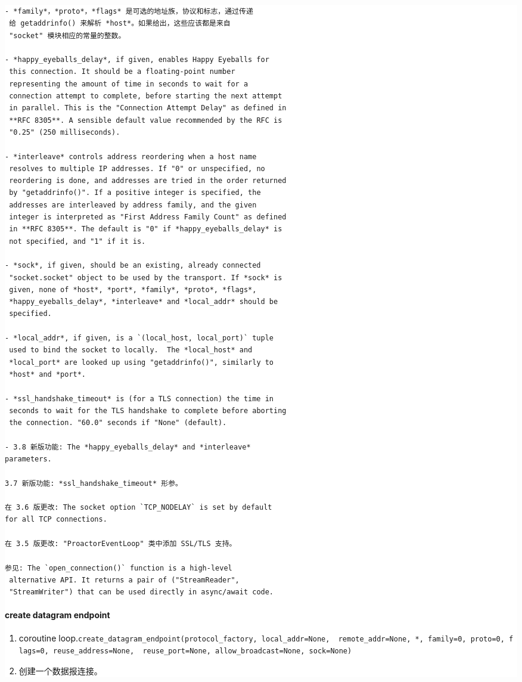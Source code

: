 	- *family*，*proto*，*flags* 是可选的地址族，协议和标志，通过传递
	 给 getaddrinfo() 来解析 *host*。如果给出，这些应该都是来自
	 "socket" 模块相应的常量的整数。

	- *happy_eyeballs_delay*, if given, enables Happy Eyeballs for
	 this connection. It should be a floating-point number
	 representing the amount of time in seconds to wait for a
	 connection attempt to complete, before starting the next attempt
	 in parallel. This is the "Connection Attempt Delay" as defined in
	 **RFC 8305**. A sensible default value recommended by the RFC is
	 "0.25" (250 milliseconds).

	- *interleave* controls address reordering when a host name
	 resolves to multiple IP addresses. If "0" or unspecified, no
	 reordering is done, and addresses are tried in the order returned
	 by "getaddrinfo()". If a positive integer is specified, the
	 addresses are interleaved by address family, and the given
	 integer is interpreted as "First Address Family Count" as defined
	 in **RFC 8305**. The default is "0" if *happy_eyeballs_delay* is
	 not specified, and "1" if it is.

	- *sock*, if given, should be an existing, already connected
	 "socket.socket" object to be used by the transport. If *sock* is
	 given, none of *host*, *port*, *family*, *proto*, *flags*,
	 *happy_eyeballs_delay*, *interleave* and *local_addr* should be
	 specified.

	- *local_addr*, if given, is a `(local_host, local_port)` tuple
	 used to bind the socket to locally.  The *local_host* and
	 *local_port* are looked up using "getaddrinfo()", similarly to
	 *host* and *port*.

	- *ssl_handshake_timeout* is (for a TLS connection) the time in
	 seconds to wait for the TLS handshake to complete before aborting
	 the connection. "60.0" seconds if "None" (default).

	- 3.8 新版功能: The *happy_eyeballs_delay* and *interleave*
	parameters.

	3.7 新版功能: *ssl_handshake_timeout* 形参。

	在 3.6 版更改: The socket option `TCP_NODELAY` is set by default
	for all TCP connections.

	在 3.5 版更改: "ProactorEventLoop" 类中添加 SSL/TLS 支持。

	参见: The `open_connection()` function is a high-level
	 alternative API. It returns a pair of ("StreamReader",
	 "StreamWriter") that can be used directly in async/await code.

#### create datagram endpoint
1. coroutine loop.`create_datagram_endpoint(protocol_factory, local_addr=None, 
			remote_addr=None, *, family=0, proto=0, flags=0, reuse_address=None, 
			reuse_port=None, allow_broadcast=None, sock=None)`

2. 创建一个数据报连接。

